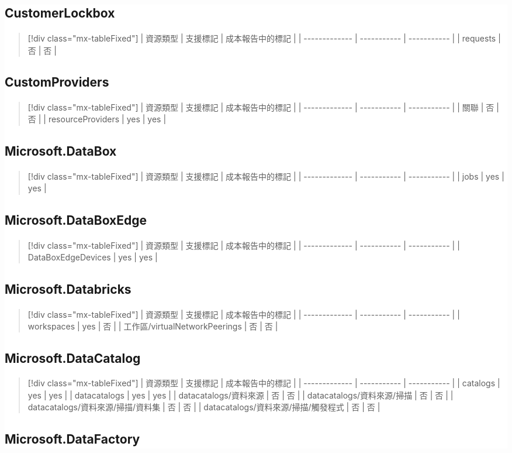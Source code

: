 ## <a name="microsoftcustomerlockbox"></a>CustomerLockbox

> [!div class="mx-tableFixed"]
> | 資源類型 | 支援標記 | 成本報告中的標記 |
> | ------------- | ----------- | ----------- |
> | requests | 否 | 否 |

## <a name="microsoftcustomproviders"></a>CustomProviders

> [!div class="mx-tableFixed"]
> | 資源類型 | 支援標記 | 成本報告中的標記 |
> | ------------- | ----------- | ----------- |
> | 關聯 | 否 | 否 |
> | resourceProviders | yes | yes |

## <a name="microsoftdatabox"></a>Microsoft.DataBox

> [!div class="mx-tableFixed"]
> | 資源類型 | 支援標記 | 成本報告中的標記 |
> | ------------- | ----------- | ----------- |
> | jobs | yes | yes |

## <a name="microsoftdataboxedge"></a>Microsoft.DataBoxEdge

> [!div class="mx-tableFixed"]
> | 資源類型 | 支援標記 | 成本報告中的標記 |
> | ------------- | ----------- | ----------- |
> | DataBoxEdgeDevices | yes | yes |

## <a name="microsoftdatabricks"></a>Microsoft.Databricks

> [!div class="mx-tableFixed"]
> | 資源類型 | 支援標記 | 成本報告中的標記 |
> | ------------- | ----------- | ----------- |
> | workspaces | yes | 否 |
> | 工作區/virtualNetworkPeerings | 否 | 否 |

## <a name="microsoftdatacatalog"></a>Microsoft.DataCatalog

> [!div class="mx-tableFixed"]
> | 資源類型 | 支援標記 | 成本報告中的標記 |
> | ------------- | ----------- | ----------- |
> | catalogs | yes | yes |
> | datacatalogs | yes | yes |
> | datacatalogs/資料來源 | 否 | 否 |
> | datacatalogs/資料來源/掃描 | 否 | 否 |
> | datacatalogs/資料來源/掃描/資料集 | 否 | 否 |
> | datacatalogs/資料來源/掃描/觸發程式 | 否 | 否 |

## <a name="microsoftdatafactory"></a>Microsoft.DataFactory
